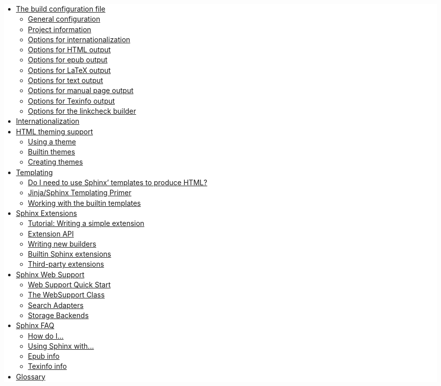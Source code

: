 -   [The build configuration file](https://zh-sphinx-doc.readthedocs.io/en/latest/config.html)
    -   [General configuration](https://zh-sphinx-doc.readthedocs.io/en/latest/config.html#general-configuration)
    -   [Project information](https://zh-sphinx-doc.readthedocs.io/en/latest/config.html#project-information)
    -   [Options for internationalization](https://zh-sphinx-doc.readthedocs.io/en/latest/config.html#options-for-internationalization)
    -   [Options for HTML output](https://zh-sphinx-doc.readthedocs.io/en/latest/config.html#options-for-html-output)
    -   [Options for epub output](https://zh-sphinx-doc.readthedocs.io/en/latest/config.html#options-for-epub-output)
    -   [Options for LaTeX output](https://zh-sphinx-doc.readthedocs.io/en/latest/config.html#options-for-latex-output)
    -   [Options for text output](https://zh-sphinx-doc.readthedocs.io/en/latest/config.html#options-for-text-output)
    -   [Options for manual page output](https://zh-sphinx-doc.readthedocs.io/en/latest/config.html#options-for-manual-page-output)
    -   [Options for Texinfo output](https://zh-sphinx-doc.readthedocs.io/en/latest/config.html#options-for-texinfo-output)
    -   [Options for the linkcheck builder](https://zh-sphinx-doc.readthedocs.io/en/latest/config.html#options-for-the-linkcheck-builder)
-   [Internationalization](https://zh-sphinx-doc.readthedocs.io/en/latest/intl.html)
-   [HTML theming support](https://zh-sphinx-doc.readthedocs.io/en/latest/theming.html)
    -   [Using a theme](https://zh-sphinx-doc.readthedocs.io/en/latest/theming.html#using-a-theme)
    -   [Builtin themes](https://zh-sphinx-doc.readthedocs.io/en/latest/theming.html#builtin-themes)
    -   [Creating themes](https://zh-sphinx-doc.readthedocs.io/en/latest/theming.html#creating-themes)
-   [Templating](https://zh-sphinx-doc.readthedocs.io/en/latest/templating.html)
    -   [Do I need to use Sphinx’ templates to produce HTML?](https://zh-sphinx-doc.readthedocs.io/en/latest/templating.html#do-i-need-to-use-sphinx-templates-to-produce-html)
    -   [Jinja/Sphinx Templating Primer](https://zh-sphinx-doc.readthedocs.io/en/latest/templating.html#jinja-sphinx-templating-primer)
    -   [Working with the builtin templates](https://zh-sphinx-doc.readthedocs.io/en/latest/templating.html#working-with-the-builtin-templates)
-   [Sphinx Extensions](https://zh-sphinx-doc.readthedocs.io/en/latest/extensions.html)
    -   [Tutorial: Writing a simple extension](https://zh-sphinx-doc.readthedocs.io/en/latest/ext/tutorial.html)
    -   [Extension API](https://zh-sphinx-doc.readthedocs.io/en/latest/ext/appapi.html)
    -   [Writing new builders](https://zh-sphinx-doc.readthedocs.io/en/latest/ext/builderapi.html)
    -   [Builtin Sphinx extensions](https://zh-sphinx-doc.readthedocs.io/en/latest/extensions.html#builtin-sphinx-extensions)
    -   [Third-party extensions](https://zh-sphinx-doc.readthedocs.io/en/latest/extensions.html#third-party-extensions)
-   [Sphinx Web Support](https://zh-sphinx-doc.readthedocs.io/en/latest/websupport.html)
    -   [Web Support Quick Start](https://zh-sphinx-doc.readthedocs.io/en/latest/web/quickstart.html)
    -   [The WebSupport Class](https://zh-sphinx-doc.readthedocs.io/en/latest/web/api.html)
    -   [Search Adapters](https://zh-sphinx-doc.readthedocs.io/en/latest/web/searchadapters.html)
    -   [Storage Backends](https://zh-sphinx-doc.readthedocs.io/en/latest/web/storagebackends.html)
-   [Sphinx FAQ](https://zh-sphinx-doc.readthedocs.io/en/latest/faq.html)
    -   [How do I...](https://zh-sphinx-doc.readthedocs.io/en/latest/faq.html#how-do-i)
    -   [Using Sphinx with...](https://zh-sphinx-doc.readthedocs.io/en/latest/faq.html#using-sphinx-with)
    -   [Epub info](https://zh-sphinx-doc.readthedocs.io/en/latest/faq.html#epub-info)
    -   [Texinfo info](https://zh-sphinx-doc.readthedocs.io/en/latest/faq.html#texinfo-info)
-   [Glossary](https://zh-sphinx-doc.readthedocs.io/en/latest/glossary.html)
